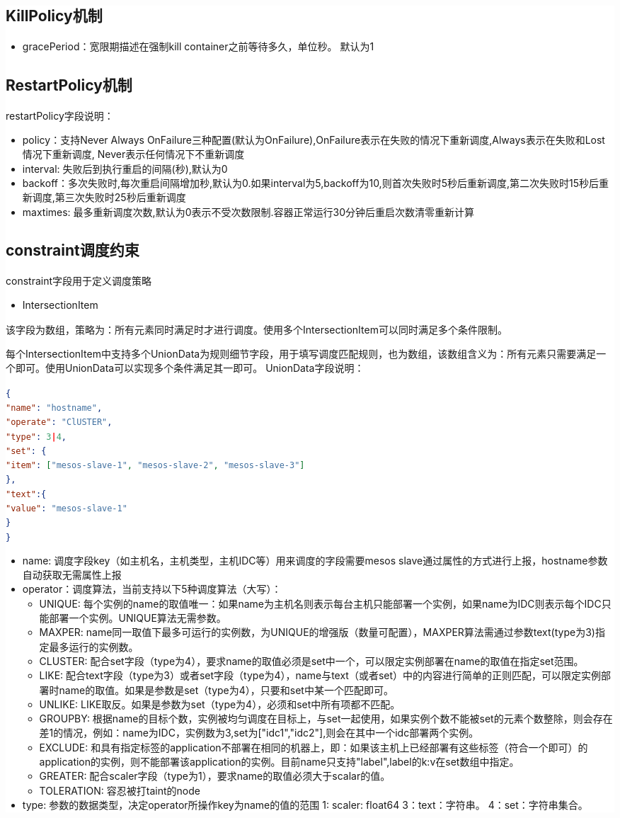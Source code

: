 ## KillPolicy机制

* gracePeriod：宽限期描述在强制kill container之前等待多久，单位秒。 默认为1

## RestartPolicy机制

restartPolicy字段说明：

* policy：支持Never Always OnFailure三种配置(默认为OnFailure),OnFailure表示在失败的情况下重新调度,Always表示在失败和Lost情况下重新调度, Never表示任何情况下不重新调度
* interval: 失败后到执行重启的间隔(秒),默认为0
* backoff：多次失败时,每次重启间隔增加秒,默认为0.如果interval为5,backoff为10,则首次失败时5秒后重新调度,第二次失败时15秒后重新调度,第三次失败时25秒后重新调度
* maxtimes: 最多重新调度次数,默认为0表示不受次数限制.容器正常运行30分钟后重启次数清零重新计算

## constraint调度约束

constraint字段用于定义调度策略

* IntersectionItem

该字段为数组，策略为：所有元素同时满足时才进行调度。使用多个IntersectionItem可以同时满足多个条件限制。

每个IntersectionItem中支持多个UnionData为规则细节字段，用于填写调度匹配规则，也为数组，该数组含义为：所有元素只需要满足一个即可。使用UnionData可以实现多个条件满足其一即可。
UnionData字段说明：

```json
{
"name": "hostname",
"operate": "ClUSTER",
"type": 3|4,
"set": {
"item": ["mesos-slave-1", "mesos-slave-2", "mesos-slave-3"]
},
"text":{
"value": "mesos-slave-1"
}
}
```

* name: 调度字段key（如主机名，主机类型，主机IDC等）用来调度的字段需要mesos slave通过属性的方式进行上报，hostname参数自动获取无需属性上报
* operator：调度算法，当前支持以下5种调度算法（大写）：
  * UNIQUE: 每个实例的name的取值唯一：如果name为主机名则表示每台主机只能部署一个实例，如果name为IDC则表示每个IDC只能部署一个实例。UNIQUE算法无需参数。
  * MAXPER: name同一取值下最多可运行的实例数，为UNIQUE的增强版（数量可配置），MAXPER算法需通过参数text(type为3)指定最多运行的实例数。
  * CLUSTER: 配合set字段（type为4），要求name的取值必须是set中一个，可以限定实例部署在name的取值在指定set范围。
  * LIKE: 配合text字段（type为3）或者set字段（type为4），name与text（或者set）中的内容进行简单的正则匹配，可以限定实例部署时name的取值。如果是参数是set（type为4），只要和set中某一个匹配即可。
  * UNLIKE: LIKE取反。如果是参数为set（type为4），必须和set中所有项都不匹配。
  * GROUPBY: 根据name的目标个数，实例被均匀调度在目标上，与set一起使用，如果实例个数不能被set的元素个数整除，则会存在差1的情况，例如：name为IDC，实例数为3,set为["idc1","idc2"],则会在其中一个idc部署两个实例。
  * EXCLUDE: 和具有指定标签的application不部署在相同的机器上，即：如果该主机上已经部署有这些标签（符合一个即可）的application的实例，则不能部署该application的实例。目前name只支持"label",label的k:v在set数组中指定。
  * GREATER: 配合scaler字段（type为1），要求name的取值必须大于scalar的值。
  * TOLERATION: 容忍被打taint的node
* type: 参数的数据类型，决定operator所操作key为name的值的范围
1: scaler: float64
3：text：字符串。
4：set：字符串集合。
